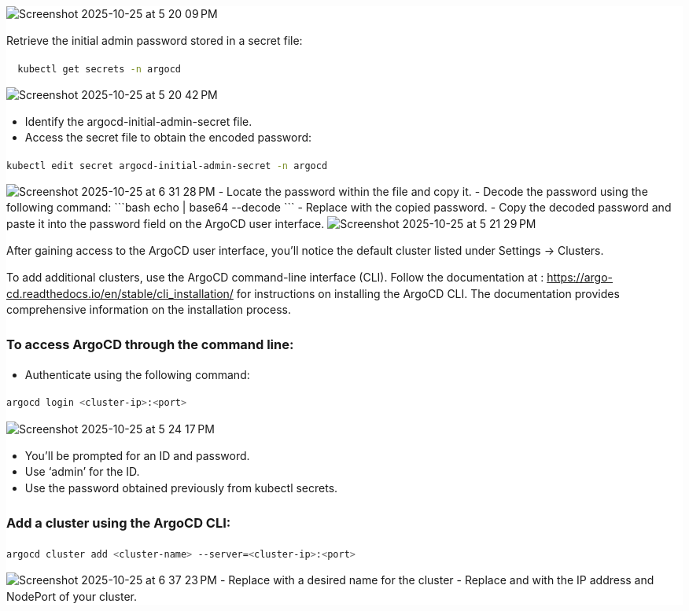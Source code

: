 <img width="1901" height="1021" alt="Screenshot 2025-10-25 at 5 20 09 PM" src="https://github.com/user-attachments/assets/851760c8-c3c6-4dbc-9369-851a3941c886" />

Retrieve the initial admin password stored in a secret file:
```bash
  kubectl get secrets -n argocd
```
<img width="1045" height="170" alt="Screenshot 2025-10-25 at 5 20 42 PM" src="https://github.com/user-attachments/assets/bb419198-65f9-4caa-bd40-292ca4f4e087" />

- Identify the argocd-initial-admin-secret file.
- Access the secret file to obtain the encoded password:
```bash
kubectl edit secret argocd-initial-admin-secret -n argocd
```
<img width="1284" height="420" alt="Screenshot 2025-10-25 at 6 31 28 PM" src="https://github.com/user-attachments/assets/47049f28-86be-447b-90df-f8147c2ec12c" />
 - Locate the password within the file and copy it.
 - Decode the password using the following command:
```bash
echo <encoded-password> | base64 --decode
```
- Replace <encoded-password> with the copied password.
- Copy the decoded password and paste it into the password field on the ArgoCD user interface.

<img width="373" height="396" alt="Screenshot 2025-10-25 at 5 21 29 PM" src="https://github.com/user-attachments/assets/0607c3be-1977-4f0e-b1f9-f3ad4052c106" />

After gaining access to the ArgoCD user interface, you’ll notice the default cluster listed under Settings → Clusters.

To add additional clusters, use the ArgoCD command-line interface (CLI). Follow the documentation at :
https://argo-cd.readthedocs.io/en/stable/cli_installation/ for instructions on installing the ArgoCD CLI.
The documentation provides comprehensive information on the installation process.

### To access ArgoCD through the command line:
- Authenticate using the following command:
```bash
argocd login <cluster-ip>:<port>
```
<img width="1060" height="165" alt="Screenshot 2025-10-25 at 5 24 17 PM" src="https://github.com/user-attachments/assets/2ea7bbf1-5e40-4b3a-aa4a-252107348f1c" />


 - You’ll be prompted for an ID and password.
 - Use ‘admin’ for the ID.
 - Use the password obtained previously from kubectl secrets.

### Add a cluster using the ArgoCD CLI:
```bash
argocd cluster add <cluster-name> --server=<cluster-ip>:<port>
```
<img width="1131" height="516" alt="Screenshot 2025-10-25 at 6 37 23 PM" src="https://github.com/user-attachments/assets/17d781e9-85bc-47c5-87fb-ea6b4b35c5cf" />
 - Replace <cluster-name> with a desired name for the cluster
 - Replace <cluster-ip> and <port> with the IP address and NodePort of your cluster.
